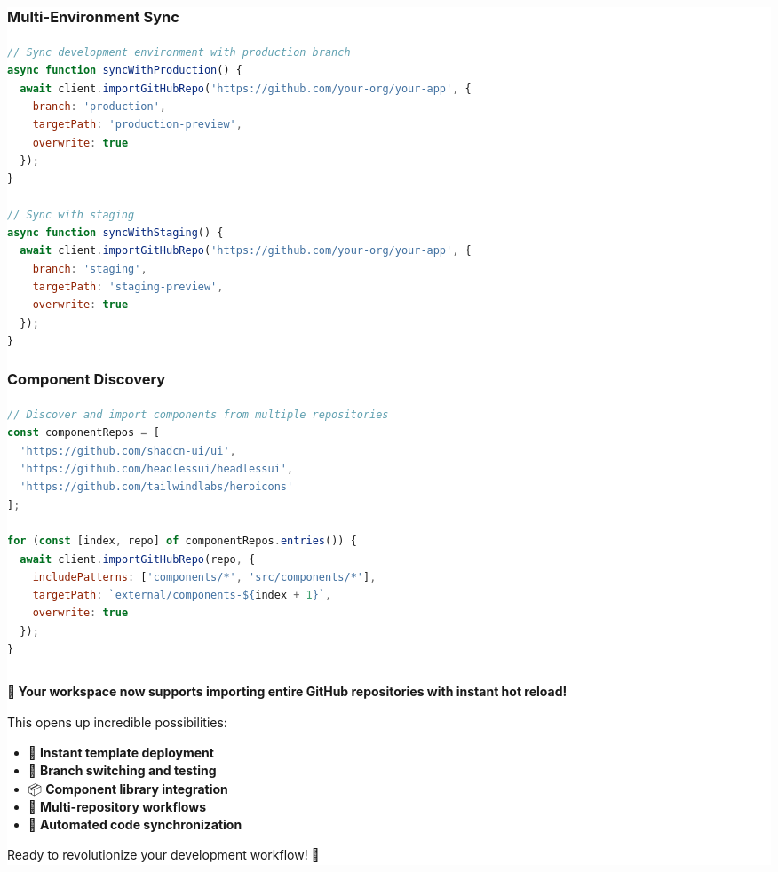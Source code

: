 ### Multi-Environment Sync
```javascript
// Sync development environment with production branch
async function syncWithProduction() {
  await client.importGitHubRepo('https://github.com/your-org/your-app', {
    branch: 'production',
    targetPath: 'production-preview',
    overwrite: true
  });
}

// Sync with staging
async function syncWithStaging() {
  await client.importGitHubRepo('https://github.com/your-org/your-app', {
    branch: 'staging',
    targetPath: 'staging-preview',
    overwrite: true
  });
}
```

### Component Discovery
```javascript
// Discover and import components from multiple repositories
const componentRepos = [
  'https://github.com/shadcn-ui/ui',
  'https://github.com/headlessui/headlessui',
  'https://github.com/tailwindlabs/heroicons'
];

for (const [index, repo] of componentRepos.entries()) {
  await client.importGitHubRepo(repo, {
    includePatterns: ['components/*', 'src/components/*'],
    targetPath: `external/components-${index + 1}`,
    overwrite: true
  });
}
```

---

**🚀 Your workspace now supports importing entire GitHub repositories with instant hot reload!**

This opens up incredible possibilities:
- 🎨 **Instant template deployment**
- 🔄 **Branch switching and testing**  
- 📦 **Component library integration**
- 🔀 **Multi-repository workflows**
- 🤖 **Automated code synchronization**

Ready to revolutionize your development workflow! 🎉 